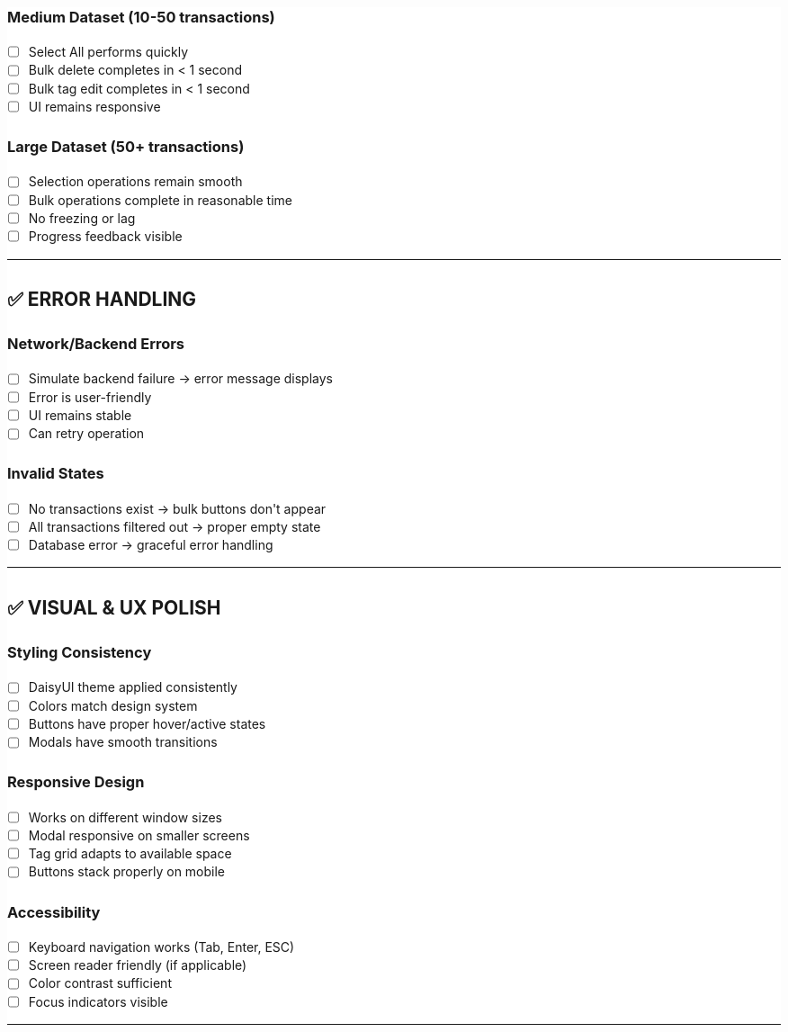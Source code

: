 ### Medium Dataset (10-50 transactions)
- [ ] Select All performs quickly
- [ ] Bulk delete completes in < 1 second
- [ ] Bulk tag edit completes in < 1 second
- [ ] UI remains responsive

### Large Dataset (50+ transactions)
- [ ] Selection operations remain smooth
- [ ] Bulk operations complete in reasonable time
- [ ] No freezing or lag
- [ ] Progress feedback visible

---

## ✅ ERROR HANDLING

### Network/Backend Errors
- [ ] Simulate backend failure → error message displays
- [ ] Error is user-friendly
- [ ] UI remains stable
- [ ] Can retry operation

### Invalid States
- [ ] No transactions exist → bulk buttons don't appear
- [ ] All transactions filtered out → proper empty state
- [ ] Database error → graceful error handling

---

## ✅ VISUAL & UX POLISH

### Styling Consistency
- [ ] DaisyUI theme applied consistently
- [ ] Colors match design system
- [ ] Buttons have proper hover/active states
- [ ] Modals have smooth transitions

### Responsive Design
- [ ] Works on different window sizes
- [ ] Modal responsive on smaller screens
- [ ] Tag grid adapts to available space
- [ ] Buttons stack properly on mobile

### Accessibility
- [ ] Keyboard navigation works (Tab, Enter, ESC)
- [ ] Screen reader friendly (if applicable)
- [ ] Color contrast sufficient
- [ ] Focus indicators visible

---